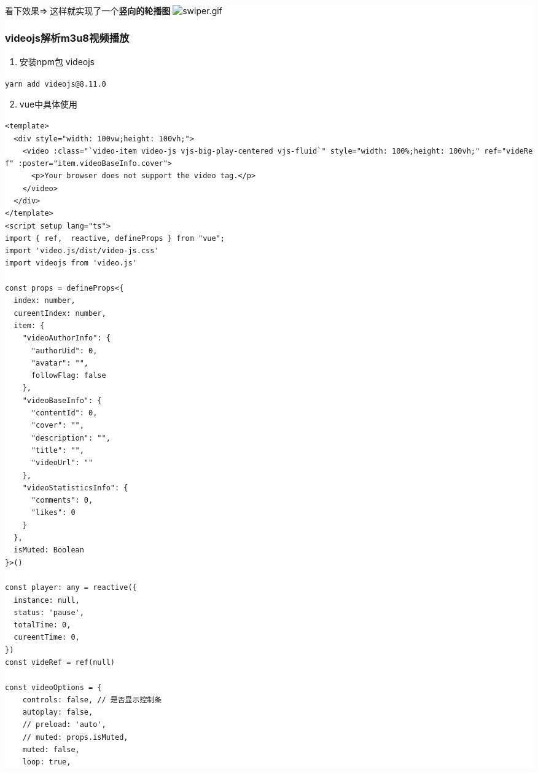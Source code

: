 看下效果=> 这样就实现了一个**竖向的轮播图**
![swiper.gif](https://p1-juejin.byteimg.com/tos-cn-i-k3u1fbpfcp/f6838b484bd248eab1c88cf0d831a981~tplv-k3u1fbpfcp-jj-mark:0:0:0:0:q75.image#?w=429&h=826&s=2873736&e=gif&f=50&b=dae7e6)


### videojs解析m3u8视频播放
1. 安装npm包
videojs 
```bash
yarn add videojs@8.11.0
```
2. vue中具体使用
```vue
<template>
  <div style="width: 100vw;height: 100vh;">
    <video :class="`video-item video-js vjs-big-play-centered vjs-fluid`" style="width: 100%;height: 100vh;" ref="videRef" :poster="item.videoBaseInfo.cover">
      <p>Your browser does not support the video tag.</p>
    </video>
  </div>
</template>
<script setup lang="ts">
import { ref,  reactive, defineProps } from "vue";
import 'video.js/dist/video-js.css'
import videojs from 'video.js'

const props = defineProps<{
  index: number,
  cureentIndex: number,
  item: {
    "videoAuthorInfo": {
      "authorUid": 0,
      "avatar": "",
      followFlag: false
    },
    "videoBaseInfo": {
      "contentId": 0,
      "cover": "",
      "description": "",
      "title": "",
      "videoUrl": ""
    },
    "videoStatisticsInfo": {
      "comments": 0,
      "likes": 0
    }
  },
  isMuted: Boolean
}>()

const player: any = reactive({
  instance: null,
  status: 'pause',
  totalTime: 0,
  cureentTime: 0,
})
const videRef = ref(null)

const videoOptions = {
    controls: false, // 是否显示控制条
    autoplay: false,
    // preload: 'auto',
    // muted: props.isMuted,
    muted: false,
    loop: true,
```